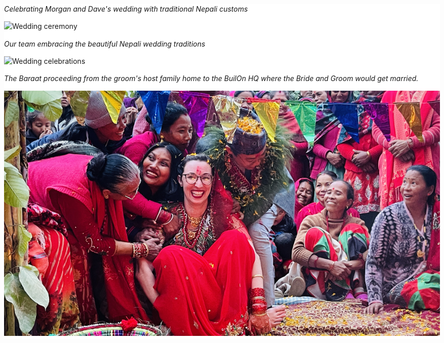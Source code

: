 *Celebrating Morgan and Dave's wedding with traditional Nepali customs*

![Wedding ceremony](/assets/images/groom-2.jpg)

*Our team embracing the beautiful Nepali wedding traditions*


![Wedding celebrations](/assets/images/groom-3.gif)


*The Baraat proceeding from the groom's host family home to the BuilOn HQ where the Bride and Groom would get married.*

![Traditional wedding rituals](/assets/images/bride-and-groom.jpg)
